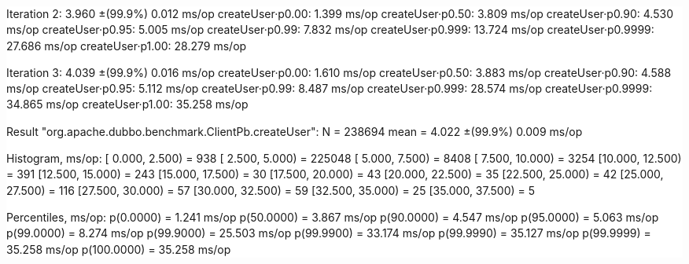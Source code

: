 Iteration   2: 3.960 ±(99.9%) 0.012 ms/op
                 createUser·p0.00:   1.399 ms/op
                 createUser·p0.50:   3.809 ms/op
                 createUser·p0.90:   4.530 ms/op
                 createUser·p0.95:   5.005 ms/op
                 createUser·p0.99:   7.832 ms/op
                 createUser·p0.999:  13.724 ms/op
                 createUser·p0.9999: 27.686 ms/op
                 createUser·p1.00:   28.279 ms/op

Iteration   3: 4.039 ±(99.9%) 0.016 ms/op
                 createUser·p0.00:   1.610 ms/op
                 createUser·p0.50:   3.883 ms/op
                 createUser·p0.90:   4.588 ms/op
                 createUser·p0.95:   5.112 ms/op
                 createUser·p0.99:   8.487 ms/op
                 createUser·p0.999:  28.574 ms/op
                 createUser·p0.9999: 34.865 ms/op
                 createUser·p1.00:   35.258 ms/op



Result "org.apache.dubbo.benchmark.ClientPb.createUser":
  N = 238694
  mean =      4.022 ±(99.9%) 0.009 ms/op

  Histogram, ms/op:
    [ 0.000,  2.500) = 938 
    [ 2.500,  5.000) = 225048 
    [ 5.000,  7.500) = 8408 
    [ 7.500, 10.000) = 3254 
    [10.000, 12.500) = 391 
    [12.500, 15.000) = 243 
    [15.000, 17.500) = 30 
    [17.500, 20.000) = 43 
    [20.000, 22.500) = 35 
    [22.500, 25.000) = 42 
    [25.000, 27.500) = 116 
    [27.500, 30.000) = 57 
    [30.000, 32.500) = 59 
    [32.500, 35.000) = 25 
    [35.000, 37.500) = 5 

  Percentiles, ms/op:
      p(0.0000) =      1.241 ms/op
     p(50.0000) =      3.867 ms/op
     p(90.0000) =      4.547 ms/op
     p(95.0000) =      5.063 ms/op
     p(99.0000) =      8.274 ms/op
     p(99.9000) =     25.503 ms/op
     p(99.9900) =     33.174 ms/op
     p(99.9990) =     35.127 ms/op
     p(99.9999) =     35.258 ms/op
    p(100.0000) =     35.258 ms/op
